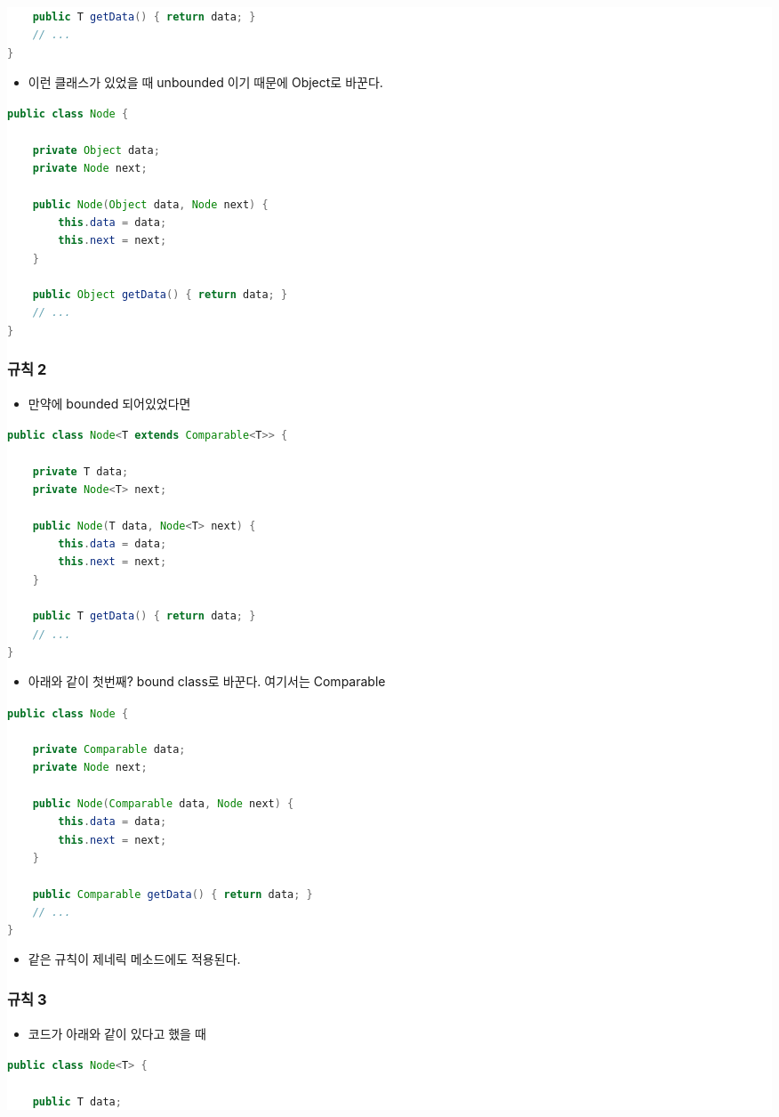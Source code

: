 ```java
    public T getData() { return data; }
    // ...
}

```
-	이런 클래스가 있었을 때 unbounded 이기 때문에 Object로 바꾼다. 
```java
public class Node {

    private Object data;
    private Node next;

    public Node(Object data, Node next) {
        this.data = data;
        this.next = next;
    }

    public Object getData() { return data; }
    // ...
}
```
### 규칙 2 
- 만약에 bounded 되어있었다면 
```java
public class Node<T extends Comparable<T>> {

    private T data;
    private Node<T> next;

    public Node(T data, Node<T> next) {
        this.data = data;
        this.next = next;
    }

    public T getData() { return data; }
    // ...
}

```
-	아래와 같이 첫번째? bound class로 바꾼다. 여기서는 Comparable 
```java
public class Node {

    private Comparable data;
    private Node next;

    public Node(Comparable data, Node next) {
        this.data = data;
        this.next = next;
    }

    public Comparable getData() { return data; }
    // ...
}
```
-	같은 규칙이 제네릭 메소드에도 적용된다. 
### 규칙 3 
-	코드가 아래와 같이 있다고 했을 때 
```java
public class Node<T> {

    public T data;

```